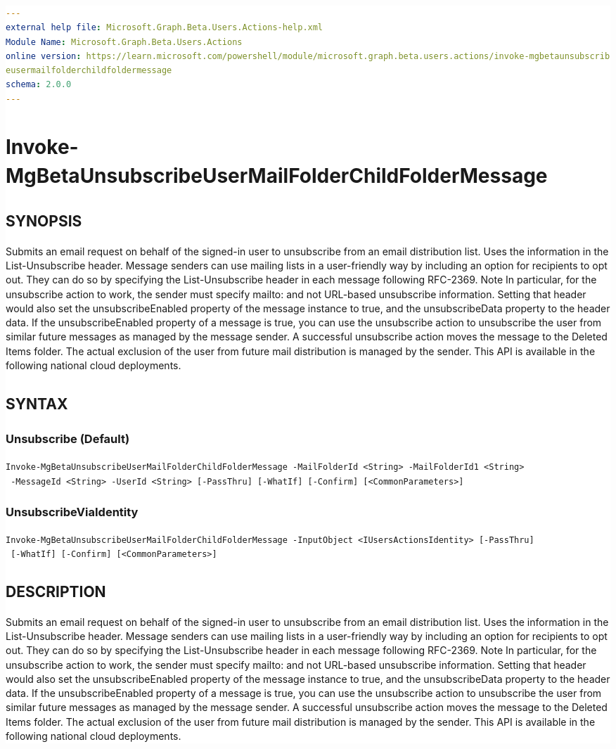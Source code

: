 ```yaml
---
external help file: Microsoft.Graph.Beta.Users.Actions-help.xml
Module Name: Microsoft.Graph.Beta.Users.Actions
online version: https://learn.microsoft.com/powershell/module/microsoft.graph.beta.users.actions/invoke-mgbetaunsubscribeusermailfolderchildfoldermessage
schema: 2.0.0
---
```


# Invoke-MgBetaUnsubscribeUserMailFolderChildFolderMessage

## SYNOPSIS
Submits an email request on behalf of the signed-in user to unsubscribe from an email distribution list.
Uses the information in the List-Unsubscribe header.
Message senders can use mailing lists in a user-friendly way by including an option for recipients to opt out.
They can do so by specifying the List-Unsubscribe header in each message following RFC-2369.
Note In particular, for the unsubscribe action to work, the sender must specify mailto: and not URL-based unsubscribe information.
Setting that header would also set the unsubscribeEnabled property of the message instance to true, and the unsubscribeData property to the header data.
If the unsubscribeEnabled property of a message is true, you can use the unsubscribe action to unsubscribe the user from similar future messages as managed by the message sender.
A successful unsubscribe action moves the message to the Deleted Items folder.
The actual exclusion of the user from future mail distribution is managed by the sender.
This API is available in the following national cloud deployments.

## SYNTAX

### Unsubscribe (Default)
```
Invoke-MgBetaUnsubscribeUserMailFolderChildFolderMessage -MailFolderId <String> -MailFolderId1 <String>
 -MessageId <String> -UserId <String> [-PassThru] [-WhatIf] [-Confirm] [<CommonParameters>]
```

### UnsubscribeViaIdentity
```
Invoke-MgBetaUnsubscribeUserMailFolderChildFolderMessage -InputObject <IUsersActionsIdentity> [-PassThru]
 [-WhatIf] [-Confirm] [<CommonParameters>]
```

## DESCRIPTION
Submits an email request on behalf of the signed-in user to unsubscribe from an email distribution list.
Uses the information in the List-Unsubscribe header.
Message senders can use mailing lists in a user-friendly way by including an option for recipients to opt out.
They can do so by specifying the List-Unsubscribe header in each message following RFC-2369.
Note In particular, for the unsubscribe action to work, the sender must specify mailto: and not URL-based unsubscribe information.
Setting that header would also set the unsubscribeEnabled property of the message instance to true, and the unsubscribeData property to the header data.
If the unsubscribeEnabled property of a message is true, you can use the unsubscribe action to unsubscribe the user from similar future messages as managed by the message sender.
A successful unsubscribe action moves the message to the Deleted Items folder.
The actual exclusion of the user from future mail distribution is managed by the sender.
This API is available in the following national cloud deployments.